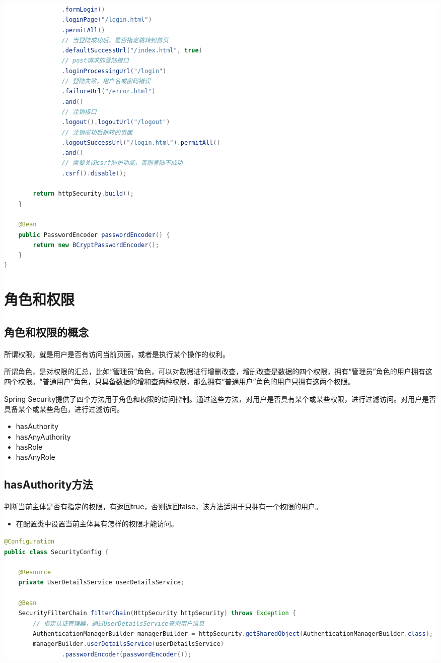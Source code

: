 ```java
                .formLogin()
                .loginPage("/login.html")
                .permitAll()
                // 当登陆成功后，是否指定跳转到首页
                .defaultSuccessUrl("/index.html", true)
                // post请求的登陆接口
                .loginProcessingUrl("/login")
                // 登陆失败，用户名或密码错误
                .failureUrl("/error.html")
                .and()
                // 注销接口
                .logout().logoutUrl("/logout")
                // 注销成功后跳转的页面
                .logoutSuccessUrl("/login.html").permitAll()
                .and()
                // 需要关闭csrf防护功能，否则登陆不成功
                .csrf().disable();

        return httpSecurity.build();
    }

    @Bean
    public PasswordEncoder passwordEncoder() {
        return new BCryptPasswordEncoder();
    }
}
```

# 角色和权限

## 角色和权限的概念

所谓权限，就是用户是否有访问当前页面，或者是执行某个操作的权利。

所谓角色，是对权限的汇总，比如“管理员”角色，可以对数据进行增删改查，增删改查是数据的四个权限，拥有“管理员”角色的用户拥有这四个权限。“普通用户”角色，只具备数据的增和查两种权限，那么拥有“普通用户”角色的用户只拥有这两个权限。

Spring Security提供了四个方法用于角色和权限的访问控制。通过这些方法，对用户是否具有某个或某些权限，进行过滤访问。对用户是否具备某个或某些角色，进行过滤访问。

- hasAuthority
- hasAnyAuthority
- hasRole
- hasAnyRole

## hasAuthority方法

判断当前主体是否有指定的权限，有返回true，否则返回false，该方法适用于只拥有一个权限的用户。

- 在配置类中设置当前主体具有怎样的权限才能访问。

```java
@Configuration
public class SecurityConfig {

    @Resource
    private UserDetailsService userDetailsService;

    @Bean
    SecurityFilterChain filterChain(HttpSecurity httpSecurity) throws Exception {
        // 指定认证管理器，通过UserDetailsService查询用户信息
        AuthenticationManagerBuilder managerBuilder = httpSecurity.getSharedObject(AuthenticationManagerBuilder.class);
        managerBuilder.userDetailsService(userDetailsService)
                .passwordEncoder(passwordEncoder());
```